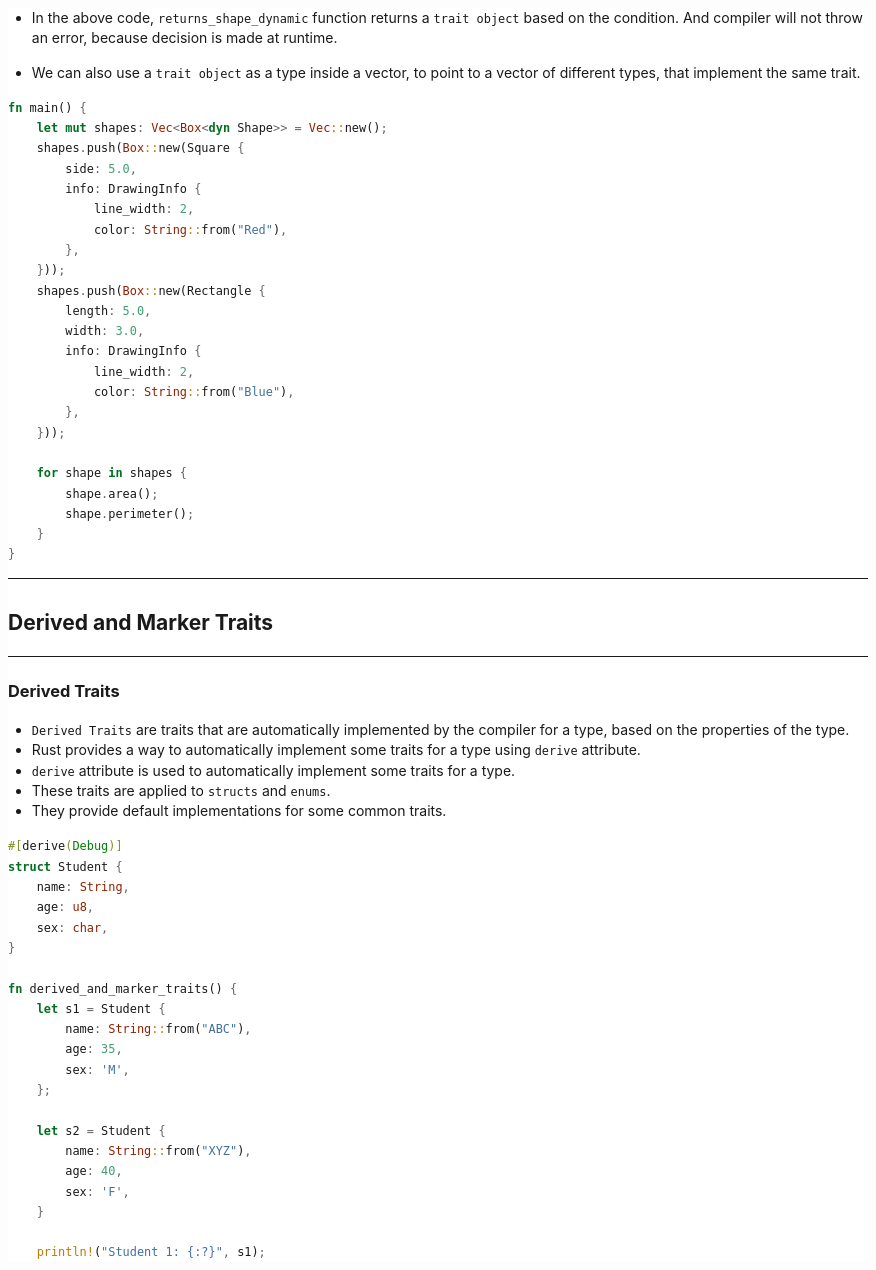 - In the above code, `returns_shape_dynamic` function returns a `trait object` based on the condition. And compiler will not throw an error, because decision is made at runtime.

- We can also use a `trait object` as a type inside a vector, to point to a vector of different types, that implement the same trait.
```rust
fn main() {
    let mut shapes: Vec<Box<dyn Shape>> = Vec::new();
    shapes.push(Box::new(Square {
        side: 5.0,
        info: DrawingInfo {
            line_width: 2,
            color: String::from("Red"),
        },
    }));
    shapes.push(Box::new(Rectangle {
        length: 5.0,
        width: 3.0,
        info: DrawingInfo {
            line_width: 2,
            color: String::from("Blue"),
        },
    }));

    for shape in shapes {
        shape.area();
        shape.perimeter();
    }
}
```
------------------------------------------------------
## Derived and Marker Traits
------------------------------------------------------
### Derived Traits
- `Derived Traits` are traits that are automatically implemented by the compiler for a type, based on the properties of the type.
- Rust provides a way to automatically implement some traits for a type using `derive` attribute.
- `derive` attribute is used to automatically implement some traits for a type.
- These traits are applied to `structs` and `enums`.
- They provide default implementations for some common traits.
```rust
#[derive(Debug)]
struct Student {
    name: String,
    age: u8,
    sex: char,
}

fn derived_and_marker_traits() {
    let s1 = Student {
        name: String::from("ABC"),
        age: 35,
        sex: 'M',
    };

    let s2 = Student {
        name: String::from("XYZ"),
        age: 40,
        sex: 'F',
    }

    println!("Student 1: {:?}", s1);
```